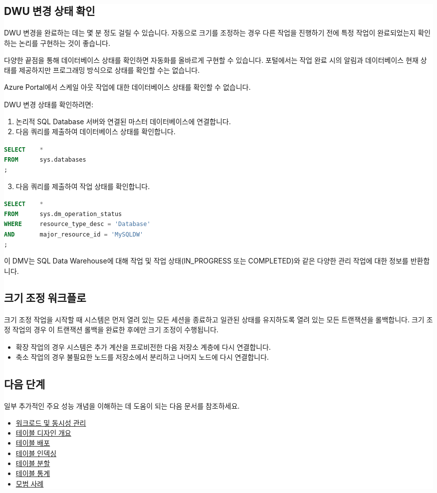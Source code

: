 
## <a name="check-status-of-dwu-changes"></a>DWU 변경 상태 확인

DWU 변경을 완료하는 데는 몇 분 정도 걸릴 수 있습니다. 자동으로 크기를 조정하는 경우 다른 작업을 진행하기 전에 특정 작업이 완료되었는지 확인하는 논리를 구현하는 것이 좋습니다. 

다양한 끝점을 통해 데이터베이스 상태를 확인하면 자동화를 올바르게 구현할 수 있습니다. 포털에서는 작업 완료 시의 알림과 데이터베이스 현재 상태를 제공하지만 프로그래밍 방식으로 상태를 확인할 수는 없습니다. 

Azure Portal에서 스케일 아웃 작업에 대한 데이터베이스 상태를 확인할 수 없습니다.

DWU 변경 상태를 확인하려면:

1. 논리적 SQL Database 서버와 연결된 마스터 데이터베이스에 연결합니다.
2. 다음 쿼리를 제출하여 데이터베이스 상태를 확인합니다.


```sql
SELECT    *
FROM      sys.databases
;
```

3. 다음 쿼리를 제출하여 작업 상태를 확인합니다.

```sql
SELECT    *
FROM      sys.dm_operation_status
WHERE     resource_type_desc = 'Database'
AND       major_resource_id = 'MySQLDW'
;
```

이 DMV는 SQL Data Warehouse에 대해 작업 및 작업 상태(IN_PROGRESS 또는 COMPLETED)와 같은 다양한 관리 작업에 대한 정보를 반환합니다.

## <a name="the-scaling-workflow"></a>크기 조정 워크플로

크기 조정 작업을 시작할 때 시스템은 먼저 열려 있는 모든 세션을 종료하고 일관된 상태를 유지하도록 열려 있는 모든 트랜잭션을 롤백합니다. 크기 조정 작업의 경우 이 트랜잭션 롤백을 완료한 후에만 크기 조정이 수행됩니다.  

- 확장 작업의 경우 시스템은 추가 계산을 프로비전한 다음 저장소 계층에 다시 연결합니다. 
- 축소 작업의 경우 불필요한 노드를 저장소에서 분리하고 나머지 노드에 다시 연결합니다.

## <a name="next-steps"></a>다음 단계
일부 추가적인 주요 성능 개념을 이해하는 데 도움이 되는 다음 문서를 참조하세요.

* [워크로드 및 동시성 관리][Workload and concurrency management]
* [테이블 디자인 개요][Table design overview]
* [테이블 배포][Table distribution]
* [테이블 인덱싱][Table indexing]
* [테이블 분할][Table partitioning]
* [테이블 통계][Table statistics]
* [모범 사례][Best practices]






[capacity limits]: ./sql-data-warehouse-service-capacity-limits.md
[Check database state with T-SQL]: ./sql-data-warehouse-manage-compute-tsql.md#check-database-state-and-operation-progress
[Check database state with PowerShell]: ./sql-data-warehouse-manage-compute-powershell.md#check-database-state
[Check database state with REST APIs]: ./sql-data-warehouse-manage-compute-rest-api.md#check-database-state
[Workload and concurrency management]: ./resource-classes-for-workload-management.md
[Table design overview]: ./sql-data-warehouse-tables-overview.md
[Table distribution]: ./sql-data-warehouse-tables-distribute.md
[Table indexing]: ./sql-data-warehouse-tables-index.md
[Table partitioning]: ./sql-data-warehouse-tables-partition.md
[Table statistics]: ./sql-data-warehouse-tables-statistics.md
[Best practices]: ./sql-data-warehouse-best-practices.md
[development overview]: ./sql-data-warehouse-overview-develop.md
[SQL DB Contributor]: ../active-directory/role-based-access-built-in-roles.md#sql-db-contributor
[ALTER DATABASE]: https://msdn.microsoft.com/library/mt204042.aspx
[Azure portal]: http://portal.azure.com/